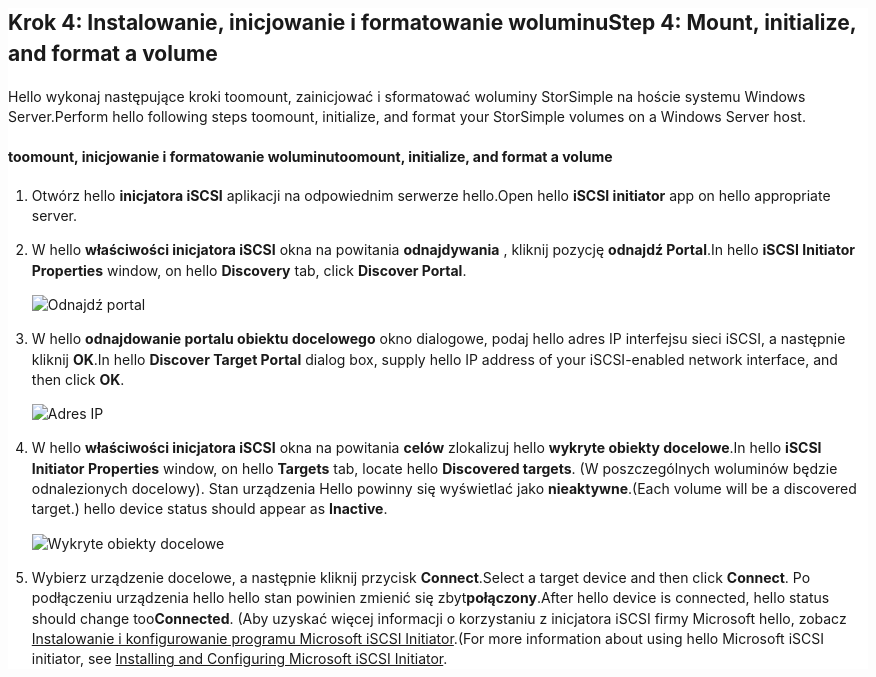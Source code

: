 ## <a name="step-4-mount-initialize-and-format-a-volume"></a><span data-ttu-id="dc379-269">Krok 4: Instalowanie, inicjowanie i formatowanie woluminu</span><span class="sxs-lookup"><span data-stu-id="dc379-269">Step 4: Mount, initialize, and format a volume</span></span>

<span data-ttu-id="dc379-270">Hello wykonaj następujące kroki toomount, zainicjować i sformatować woluminy StorSimple na hoście systemu Windows Server.</span><span class="sxs-lookup"><span data-stu-id="dc379-270">Perform hello following steps toomount, initialize, and format your StorSimple volumes on a Windows Server host.</span></span>

#### <a name="toomount-initialize-and-format-a-volume"></a><span data-ttu-id="dc379-271">toomount, inicjowanie i formatowanie woluminu</span><span class="sxs-lookup"><span data-stu-id="dc379-271">toomount, initialize, and format a volume</span></span>

1. <span data-ttu-id="dc379-272">Otwórz hello **inicjatora iSCSI** aplikacji na odpowiednim serwerze hello.</span><span class="sxs-lookup"><span data-stu-id="dc379-272">Open hello **iSCSI initiator** app on hello appropriate server.</span></span>
2. <span data-ttu-id="dc379-273">W hello **właściwości inicjatora iSCSI** okna na powitania **odnajdywania** , kliknij pozycję **odnajdź Portal**.</span><span class="sxs-lookup"><span data-stu-id="dc379-273">In hello **iSCSI Initiator Properties** window, on hello **Discovery** tab, click **Discover Portal**.</span></span>
   
    ![Odnajdź portal](./media/storsimple-virtual-array-deploy3-iscsi-setup/image22.png)
3. <span data-ttu-id="dc379-275">W hello **odnajdowanie portalu obiektu docelowego** okno dialogowe, podaj hello adres IP interfejsu sieci iSCSI, a następnie kliknij **OK**.</span><span class="sxs-lookup"><span data-stu-id="dc379-275">In hello **Discover Target Portal** dialog box, supply hello IP address of your iSCSI-enabled network interface, and then click **OK**.</span></span>
   
    ![Adres IP](./media/storsimple-virtual-array-deploy3-iscsi-setup/image23.png)
4. <span data-ttu-id="dc379-277">W hello **właściwości inicjatora iSCSI** okna na powitania **celów** zlokalizuj hello **wykryte obiekty docelowe**.</span><span class="sxs-lookup"><span data-stu-id="dc379-277">In hello **iSCSI Initiator Properties** window, on hello **Targets** tab, locate hello **Discovered targets**.</span></span> <span data-ttu-id="dc379-278">(W poszczególnych woluminów będzie odnalezionych docelowy). Stan urządzenia Hello powinny się wyświetlać jako **nieaktywne**.</span><span class="sxs-lookup"><span data-stu-id="dc379-278">(Each volume will be a discovered target.) hello device status should appear as **Inactive**.</span></span>
   
    ![Wykryte obiekty docelowe](./media/storsimple-virtual-array-deploy3-iscsi-setup/image24.png)
5. <span data-ttu-id="dc379-280">Wybierz urządzenie docelowe, a następnie kliknij przycisk **Connect**.</span><span class="sxs-lookup"><span data-stu-id="dc379-280">Select a target device and then click **Connect**.</span></span> <span data-ttu-id="dc379-281">Po podłączeniu urządzenia hello hello stan powinien zmienić się zbyt**połączony**.</span><span class="sxs-lookup"><span data-stu-id="dc379-281">After hello device is connected, hello status should change too**Connected**.</span></span> <span data-ttu-id="dc379-282">(Aby uzyskać więcej informacji o korzystaniu z inicjatora iSCSI firmy Microsoft hello, zobacz [Instalowanie i konfigurowanie programu Microsoft iSCSI Initiator][1].</span><span class="sxs-lookup"><span data-stu-id="dc379-282">(For more information about using hello Microsoft iSCSI initiator, see [Installing and Configuring Microsoft iSCSI Initiator][1].</span></span>
   

[1]: https://technet.microsoft.com/library/ee338480(WS.10).aspx